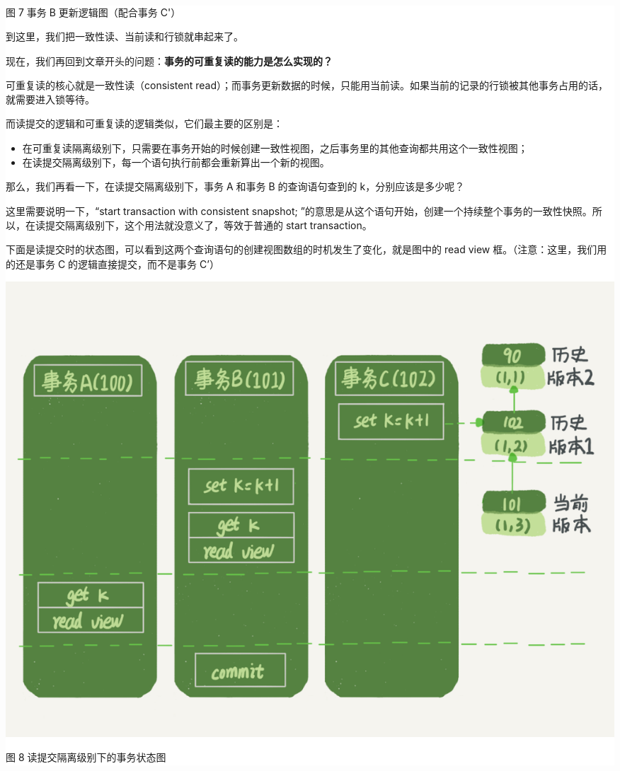 图 7 事务 B 更新逻辑图（配合事务 C'）

到这里，我们把一致性读、当前读和行锁就串起来了。

现在，我们再回到文章开头的问题：**事务的可重复读的能力是怎么实现的？**

可重复读的核心就是一致性读（consistent read）；而事务更新数据的时候，只能用当前读。如果当前的记录的行锁被其他事务占用的话，就需要进入锁等待。

而读提交的逻辑和可重复读的逻辑类似，它们最主要的区别是：

- 在可重复读隔离级别下，只需要在事务开始的时候创建一致性视图，之后事务里的其他查询都共用这个一致性视图；
- 在读提交隔离级别下，每一个语句执行前都会重新算出一个新的视图。

那么，我们再看一下，在读提交隔离级别下，事务 A 和事务 B 的查询语句查到的 k，分别应该是多少呢？

这里需要说明一下，“start transaction with consistent snapshot; ”的意思是从这个语句开始，创建一个持续整个事务的一致性快照。所以，在读提交隔离级别下，这个用法就没意义了，等效于普通的 start transaction。

下面是读提交时的状态图，可以看到这两个查询语句的创建视图数组的时机发生了变化，就是图中的 read view 框。（注意：这里，我们用的还是事务 C 的逻辑直接提交，而不是事务 C’）

![img](08讲事务到底是隔离的还是不隔离的.resource/ed4b8d03287df67ecca53b5b4830ee6e.png)

图 8 读提交隔离级别下的事务状态图

